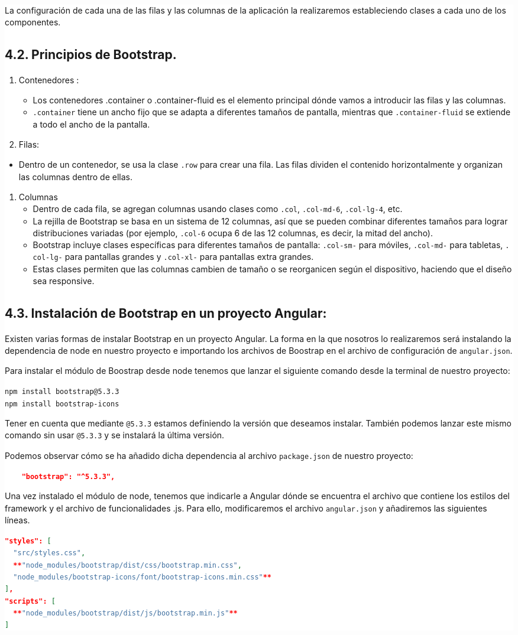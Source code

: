 La configuración de cada una de las filas y las columnas de la aplicación la realizaremos estableciendo clases a cada uno de los componentes. 

## 4.2. Principios de Bootstrap.

1. Contenedores : 
    - Los contenedores .container o .container-fluid es el elemento principal dónde vamos a introducir las filas y las columnas.
    - `.container` tiene un ancho fijo que se adapta a diferentes tamaños de pantalla, mientras que `.container-fluid` se extiende a todo el ancho de la pantalla.

2. Filas: 

- Dentro de un contenedor, se usa la clase `.row` para crear una fila. Las filas dividen el contenido horizontalmente y organizan las columnas dentro de ellas.
1. Columnas
    - Dentro de cada fila, se agregan columnas usando clases como `.col`, `.col-md-6`, `.col-lg-4`, etc.
    - La rejilla de Bootstrap se basa en un sistema de 12 columnas, así que se pueden combinar diferentes tamaños para lograr distribuciones variadas (por ejemplo, `.col-6` ocupa 6 de las 12 columnas, es decir, la mitad del ancho).
    - Bootstrap incluye clases específicas para diferentes tamaños de pantalla: `.col-sm-` para móviles, `.col-md-` para tabletas, `.col-lg-` para pantallas grandes y `.col-xl-` para pantallas extra grandes.
    - Estas clases permiten que las columnas cambien de tamaño o se reorganicen según el dispositivo, haciendo que el diseño sea responsive.

## 4.3. Instalación de Bootstrap en un proyecto Angular:

Existen varias formas de instalar Bootstrap en un proyecto Angular. La forma en la que nosotros lo realizaremos será instalando la dependencia de node en nuestro proyecto e importando los archivos de Boostrap en el archivo de configuración de `angular.json`.

Para instalar el módulo de Boostrap desde node tenemos que lanzar el siguiente comando desde la terminal de nuestro proyecto:

```tsx
npm install bootstrap@5.3.3
npm install bootstrap-icons
```

Tener en cuenta que mediante `@5.3.3` estamos definiendo la versión que deseamos instalar. También podemos lanzar este mismo comando sin usar `@5.3.3` y se instalará la última versión.

Podemos observar cómo se ha añadido dicha dependencia al archivo `package.json` de nuestro proyecto:

```json
    "bootstrap": "^5.3.3",
```

Una vez instalado el módulo de node, tenemos que indicarle a Angular dónde se encuentra el archivo que contiene los estilos del framework y el archivo de funcionalidades .js. Para ello, modificaremos el archivo `angular.json` y añadiremos las siguientes líneas.

```json
"styles": [
  "src/styles.css",
  **"node_modules/bootstrap/dist/css/bootstrap.min.css",
  "node_modules/bootstrap-icons/font/bootstrap-icons.min.css"**
],
"scripts": [
  **"node_modules/bootstrap/dist/js/bootstrap.min.js"**
]
```
